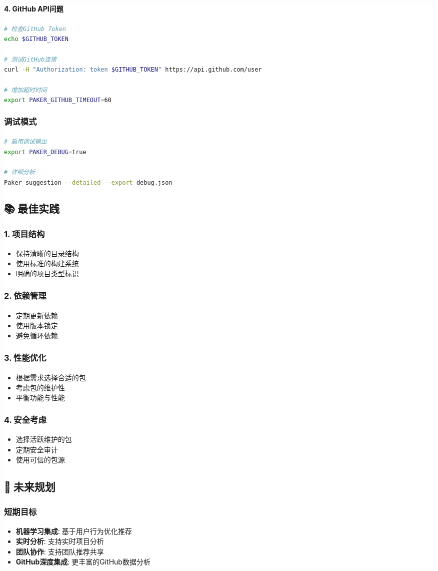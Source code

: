 #### 4. GitHub API问题
```bash
# 检查GitHub Token
echo $GITHUB_TOKEN

# 测试GitHub连接
curl -H "Authorization: token $GITHUB_TOKEN" https://api.github.com/user

# 增加超时时间
export PAKER_GITHUB_TIMEOUT=60
```

### 调试模式
```bash
# 启用调试输出
export PAKER_DEBUG=true

# 详细分析
Paker suggestion --detailed --export debug.json
```

## 📚 最佳实践

### 1. 项目结构
- 保持清晰的目录结构
- 使用标准的构建系统
- 明确的项目类型标识

### 2. 依赖管理
- 定期更新依赖
- 使用版本锁定
- 避免循环依赖

### 3. 性能优化
- 根据需求选择合适的包
- 考虑包的维护性
- 平衡功能与性能

### 4. 安全考虑
- 选择活跃维护的包
- 定期安全审计
- 使用可信的包源

## 🚀 未来规划

### 短期目标
- **机器学习集成**: 基于用户行为优化推荐
- **实时分析**: 支持实时项目分析
- **团队协作**: 支持团队推荐共享
- **GitHub深度集成**: 更丰富的GitHub数据分析
